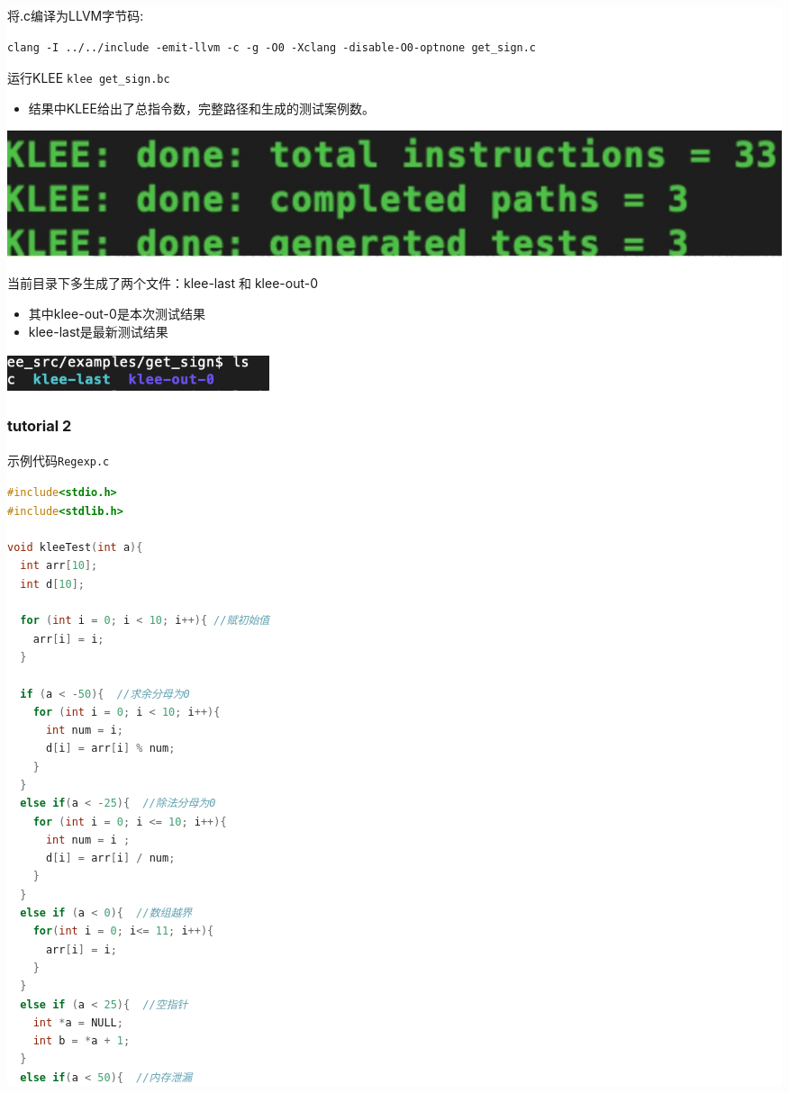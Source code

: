 将.c编译为LLVM字节码:

```
clang -I ../../include -emit-llvm -c -g -O0 -Xclang -disable-O0-optnone get_sign.c
```

运行KLEE `klee get_sign.bc`

- 结果中KLEE给出了总指令数，完整路径和生成的测试案例数。 

![](typora-user-images/image-20200705164311786.png)

当前目录下多生成了两个文件：klee-last 和 klee-out-0

- 其中klee-out-0是本次测试结果
- klee-last是最新测试结果

![](typora-user-images/image-20200705164406683.png)

### tutorial 2

示例代码`Regexp.c`

```c
#include<stdio.h>
#include<stdlib.h>

void kleeTest(int a){
  int arr[10];
  int d[10];

  for (int i = 0; i < 10; i++){ //赋初始值
    arr[i] = i;
  }

  if (a < -50){  //求余分母为0
    for (int i = 0; i < 10; i++){
      int num = i;
      d[i] = arr[i] % num;
    }
  }
  else if(a < -25){  //除法分母为0
    for (int i = 0; i <= 10; i++){
      int num = i ;
      d[i] = arr[i] / num;
    }
  }
  else if (a < 0){  //数组越界
    for(int i = 0; i<= 11; i++){
      arr[i] = i;
    }
  }
  else if (a < 25){  //空指针
    int *a = NULL;
    int b = *a + 1;
  }
  else if(a < 50){  //内存泄漏
```